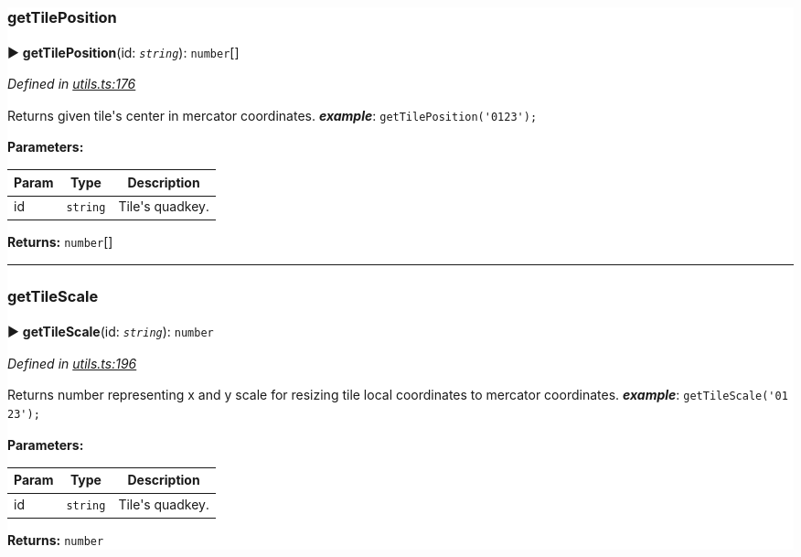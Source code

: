 <a id="gettileposition"></a>

###  getTilePosition

► **getTilePosition**(id: *`string`*): `number`[]



*Defined in [utils.ts:176](https://github.com/areknawo/Three-Map/blob/41e1f78/src/utils.ts#L176)*



Returns given tile's center in mercator coordinates.
*__example__*: `getTilePosition('0123');`



**Parameters:**

| Param | Type | Description |
| ------ | ------ | ------ |
| id | `string`   |  Tile's quadkey. |





**Returns:** `number`[]





___

<a id="gettilescale"></a>

###  getTileScale

► **getTileScale**(id: *`string`*): `number`



*Defined in [utils.ts:196](https://github.com/areknawo/Three-Map/blob/41e1f78/src/utils.ts#L196)*



Returns number representing x and y scale for resizing tile local coordinates to mercator coordinates.
*__example__*: `getTileScale('0123');`



**Parameters:**

| Param | Type | Description |
| ------ | ------ | ------ |
| id | `string`   |  Tile's quadkey. |





**Returns:** `number`



